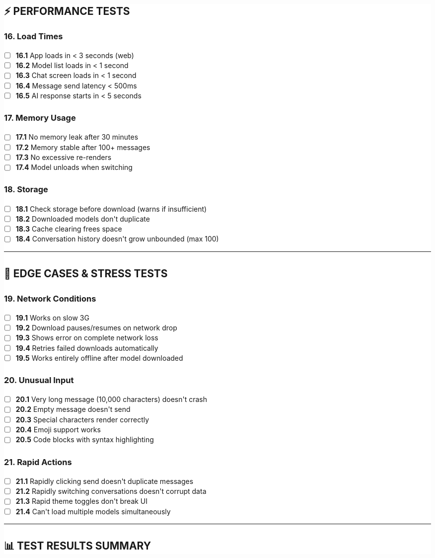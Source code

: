 
## ⚡ PERFORMANCE TESTS

### **16. Load Times**
- [ ] **16.1** App loads in < 3 seconds (web)
- [ ] **16.2** Model list loads in < 1 second
- [ ] **16.3** Chat screen loads in < 1 second
- [ ] **16.4** Message send latency < 500ms
- [ ] **16.5** AI response starts in < 5 seconds

### **17. Memory Usage**
- [ ] **17.1** No memory leak after 30 minutes
- [ ] **17.2** Memory stable after 100+ messages
- [ ] **17.3** No excessive re-renders
- [ ] **17.4** Model unloads when switching

### **18. Storage**
- [ ] **18.1** Check storage before download (warns if insufficient)
- [ ] **18.2** Downloaded models don't duplicate
- [ ] **18.3** Cache clearing frees space
- [ ] **18.4** Conversation history doesn't grow unbounded (max 100)

---

## 🐛 EDGE CASES & STRESS TESTS

### **19. Network Conditions**
- [ ] **19.1** Works on slow 3G
- [ ] **19.2** Download pauses/resumes on network drop
- [ ] **19.3** Shows error on complete network loss
- [ ] **19.4** Retries failed downloads automatically
- [ ] **19.5** Works entirely offline after model downloaded

### **20. Unusual Input**
- [ ] **20.1** Very long message (10,000 characters) doesn't crash
- [ ] **20.2** Empty message doesn't send
- [ ] **20.3** Special characters render correctly
- [ ] **20.4** Emoji support works
- [ ] **20.5** Code blocks with syntax highlighting

### **21. Rapid Actions**
- [ ] **21.1** Rapidly clicking send doesn't duplicate messages
- [ ] **21.2** Rapidly switching conversations doesn't corrupt data
- [ ] **21.3** Rapid theme toggles don't break UI
- [ ] **21.4** Can't load multiple models simultaneously

---

## 📊 TEST RESULTS SUMMARY
